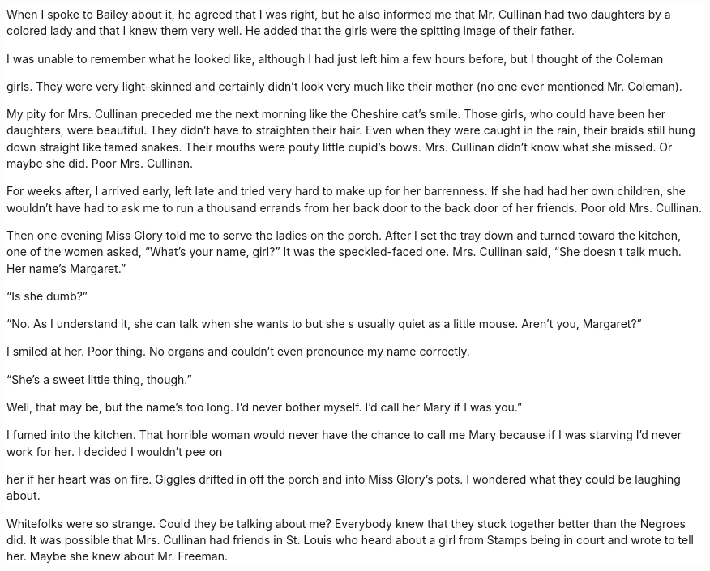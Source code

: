 When I spoke to Bailey about it, he agreed that I was 
right, but he also informed me that Mr. Cullinan had two 
daughters by a colored lady and that I knew them very well. 
He added that the girls were the spitting image of their father. 

I was unable to remember what he looked like, although I had 
just left him a few hours before, but I thought of the Coleman 



girls. They were very light-skinned and certainly didn’t look 
very much like their mother (no one ever mentioned Mr. 
Coleman). 

My pity for Mrs. Cullinan preceded me the next morning 
like the Cheshire cat’s smile. Those girls, who could have been 
her daughters, were beautiful. They didn’t have to straighten 
their hair. Even when they were caught in the rain, their braids 
still hung down straight like tamed snakes. Their mouths were 
pouty little cupid’s bows. Mrs. Cullinan didn’t know what she 
missed. Or maybe she did. Poor Mrs. Cullinan. 

For weeks after, I arrived early, left late and tried very 
hard to make up for her barrenness. If she had had her own 
children, she wouldn’t have had to ask me to run a thousand 
errands from her back door to the back door of her friends. 
Poor old Mrs. Cullinan. 

Then one evening Miss Glory told me to serve the ladies 
on the porch. After I set the tray down and turned toward the 
kitchen, one of the women asked, “What’s your name, girl?” 
It was the speckled-faced one. Mrs. Cullinan said, “She 
doesn t talk much. Her name’s Margaret.” 

“Is she dumb?” 

“No. As I understand it, she can talk when she wants 
to but she s usually quiet as a little mouse. Aren’t you, 
Margaret?” 

I smiled at her. Poor thing. No organs and couldn’t even 
pronounce my name correctly. 

“She’s a sweet little thing, though.” 

Well, that may be, but the name’s too long. I’d never 
bother myself. I’d call her Mary if I was you.” 

I fumed into the kitchen. That horrible woman would 
never have the chance to call me Mary because if I was 
starving I’d never work for her. I decided I wouldn’t pee on 

her if her heart was on fire. Giggles drifted in off the porch 
and into Miss Glory’s pots. I wondered what they could be 
laughing about. 

Whitefolks were so strange. Could they be talking about 
me? Everybody knew that they stuck together better than the 
Negroes did. It was possible that Mrs. Cullinan had friends in 
St. Louis who heard about a girl from Stamps being in court 
and wrote to tell her. Maybe she knew about Mr. Freeman. 
